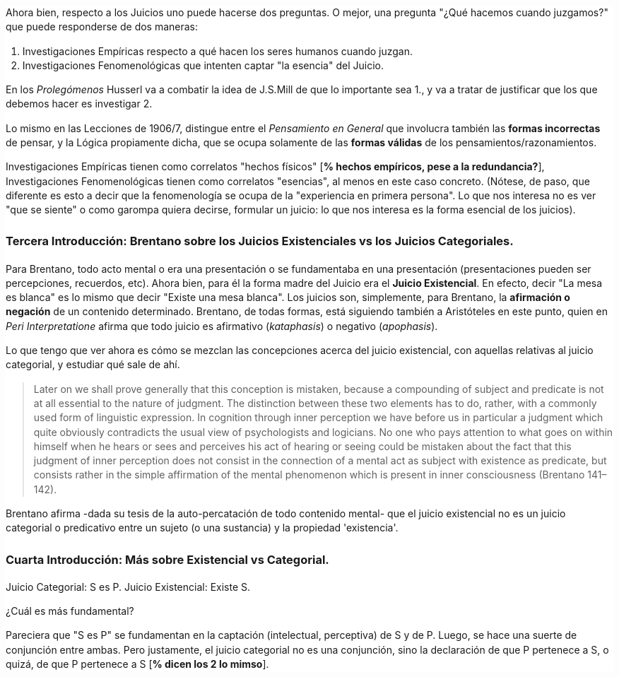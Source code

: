 Ahora bien, respecto a los Juicios uno puede hacerse dos preguntas. O mejor, una pregunta "¿Qué hacemos cuando juzgamos?" que puede responderse de dos maneras: 

1. Investigaciones Empíricas respecto a qué hacen los seres humanos cuando juzgan. 
2. Investigaciones Fenomenológicas que intenten captar "la esencia" del Juicio. 

En los _Prolegómenos_ Husserl va a combatir la idea de J.S.Mill de que lo importante sea 1., y va a tratar de justificar que los que debemos hacer es investigar 2.  

Lo mismo en las Lecciones de 1906/7, distingue entre el _Pensamiento en General_ que involucra también las __formas incorrectas__ de pensar, y la Lógica propiamente dicha, que se ocupa solamente de las __formas válidas__ de los pensamientos/razonamientos.

Investigaciones Empíricas tienen como correlatos "hechos físicos" [__% hechos empíricos, pese a la redundancia?__], Investigaciones Fenomenológicas tienen como correlatos "esencias", al menos en este caso concreto. (Nótese, de paso, que diferente es esto a decir que la fenomenología se ocupa de la "experiencia en primera persona". Lo que nos interesa no es ver "que se siente" o como garompa quiera decirse, formular un juicio: lo que nos interesa es la forma esencial de los juicios).

### Tercera Introducción: Brentano sobre los Juicios Existenciales vs los Juicios Categoriales.

Para Brentano, todo acto mental o era una presentación o se fundamentaba en una presentación (presentaciones pueden ser percepciones, recuerdos, etc). Ahora bien, para él la forma madre del Juicio era el __Juicio Existencial__. En efecto, decir "La mesa es blanca" es lo mismo que decir "Existe una mesa blanca". Los juicios son, simplemente, para Brentano, la __afirmación o negación__ de un contenido determinado. Brentano, de todas formas, está siguiendo también a Aristóteles en este punto, quien en _Peri Interpretatione_ afirma que todo juicio es afirmativo (_kataphasis_) o negativo (_apophasis_). 

Lo que tengo que ver ahora es cómo se mezclan las concepciones acerca del juicio existencial, con aquellas relativas al juicio categorial, y estudiar qué sale de ahí. 

> Later on we shall prove generally that this conception is mistaken, because a compounding of subject and predicate is not at all essential to the nature of judgment. The distinction between these two elements has to do, rather, with a commonly used form of linguistic expression. In cognition through inner perception we have before us in particular a judgment which quite obviously contradicts the usual view of psychologists and logicians. No one who pays attention to what goes on within himself when he hears or sees and perceives his act of hearing or seeing could be mistaken about the fact that this judgment of inner perception does not consist in the connection of a mental act as subject with existence as predicate, but consists rather in the simple affirmation of the mental phenomenon which is present in inner consciousness (Brentano 141–142).

Brentano afirma -dada su tesis de la auto-percatación de todo contenido mental- que el juicio existencial no es un juicio categorial o predicativo entre un sujeto (o una sustancia) y la propiedad 'existencia'. 

### Cuarta Introducción: Más sobre Existencial vs Categorial. 

Juicio Categorial: S es P. 
Juicio Existencial: Existe S.

¿Cuál es más fundamental?

Pareciera que "S es P" se fundamentan en la captación (intelectual, perceptiva) de S y de P. Luego, se hace una suerte de conjunción entre ambas. Pero justamente, el juicio categorial no es una conjunción, sino la declaración de que P pertenece a S, o quizá, de que P pertenece a S [__% dicen los 2 lo mimso__]. 

